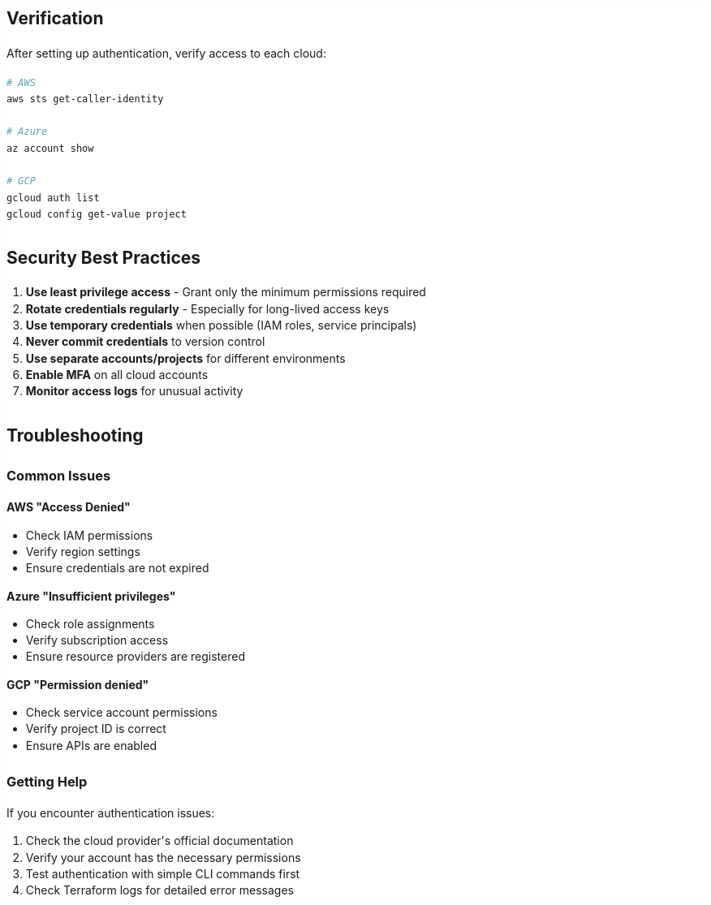 ## Verification

After setting up authentication, verify access to each cloud:

```bash
# AWS
aws sts get-caller-identity

# Azure
az account show

# GCP
gcloud auth list
gcloud config get-value project
```

## Security Best Practices

1. **Use least privilege access** - Grant only the minimum permissions required
2. **Rotate credentials regularly** - Especially for long-lived access keys
3. **Use temporary credentials** when possible (IAM roles, service principals)
4. **Never commit credentials** to version control
5. **Use separate accounts/projects** for different environments
6. **Enable MFA** on all cloud accounts
7. **Monitor access logs** for unusual activity

## Troubleshooting

### Common Issues

**AWS "Access Denied"**
- Check IAM permissions
- Verify region settings
- Ensure credentials are not expired

**Azure "Insufficient privileges"**
- Check role assignments
- Verify subscription access
- Ensure resource providers are registered

**GCP "Permission denied"**
- Check service account permissions
- Verify project ID is correct
- Ensure APIs are enabled

### Getting Help

If you encounter authentication issues:
1. Check the cloud provider's official documentation
2. Verify your account has the necessary permissions
3. Test authentication with simple CLI commands first
4. Check Terraform logs for detailed error messages
